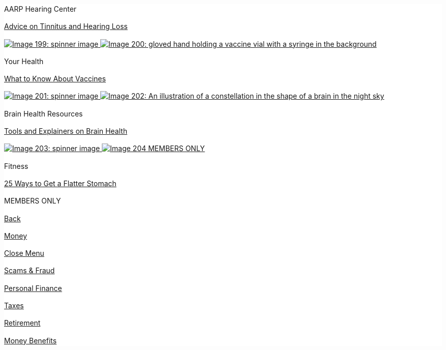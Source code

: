 AARP Hearing Center

[Advice on Tinnitus and Hearing Loss](https://www.aarp.org/health/conditions-treatments/hearing-resource-center/)

  [![Image 199: spinner image](https://cdn.aarp.net/etc/uxdia/images/uxdia-spinner.svg) ![Image 200: gloved hand holding a vaccine vial with a syringe in the background](https://cdn.aarp.net/content/dam/experience-fragments/uxdia-folder-structure/en/headers-and-footers/aarp/aarp-uxdia-mega-menu-with-red-header/mega-menu-drawer/mega-menu/master3/_jcr_content/root/responsivegrid/responsivegrid_1894941386/responsivegrid_19175/megamenu_354653175_c/item_1663661439464/item_1659969291143_c/item_1659967770303_c_182155119/container_1827098909/moms_boyfriend_in_as_825176922.coreimg.50.276.png/content/dam/aarp/health/conditions_treatments/2024/09/1140-vaccine-pkg-promo.png)](https://www.aarp.org/health/conditions-treatments/vaccines-after-50/ "What to Know About Vaccines")

Your Health

[What to Know About Vaccines](https://www.aarp.org/health/conditions-treatments/vaccines-after-50/)

  [![Image 201: spinner image](https://cdn.aarp.net/etc/uxdia/images/uxdia-spinner.svg) ![Image 202: An illustration of a constellation in the shape of a brain in the night sky](https://cdn.aarp.net/content/dam/experience-fragments/uxdia-folder-structure/en/headers-and-footers/aarp/aarp-uxdia-mega-menu-with-red-header/mega-menu-drawer/mega-menu/master3/_jcr_content/root/responsivegrid/responsivegrid_1894941386/responsivegrid_19175/megamenu_354653175_c/item_1663661439464/item_1659969291143_c/item_1659967770303_c_182155119/container_1827098909/moms_boyfriend_in_as.coreimg.50.276.jpeg/content/dam/aarp/health/brain_health/2023-11/brain-health-resource-center/1140-brain-star-constellation-v2.jpg)](https://www.aarp.org/health/brain-health/ "Tools and Explainers on Brain Health")

Brain Health Resources

[Tools and Explainers on Brain Health](https://www.aarp.org/health/brain-health/)

 [![Image 203: spinner image](https://cdn.aarp.net/etc/uxdia/images/uxdia-spinner.svg) ![Image 204](https://aarp.widen.net/content/7wdyohql4a/web/77305-illo01.gif?animate=true&u=alkyaq) MEMBERS ONLY](https://www.aarp.org/benefits-discounts/members-only-access/info-2024/ways-to-get-a-flatter-stomach.html "25 Ways to Get a Flatter Stomach ")

Fitness

[25 Ways to Get a Flatter Stomach](https://www.aarp.org/benefits-discounts/members-only-access/info-2024/ways-to-get-a-flatter-stomach.html)

MEMBERS ONLY

[Back](https://www.aarp.org/health/medicare-insurance/info-2020/what-is-medicare/#)

[Money](https://www.aarp.org/money/ "Link to money channel page")

[Close Menu](https://www.aarp.org/health/medicare-insurance/info-2020/what-is-medicare/# "link to close menu")

[Scams & Fraud](https://www.aarp.org/money/scams-fraud/ "link to scams and fraud landing page")

[Personal Finance](https://www.aarp.org/money/budgeting-saving/ "link to personal finance page")

[Taxes](https://www.aarp.org/money/taxes/ "Link to taxes landing page")

[Retirement](https://www.aarp.org/retirement/ "Link to retirement landing page")

[Money Benefits](https://www.aarp.org/membership/benefits/finance/ "AARP Money Benefits")
